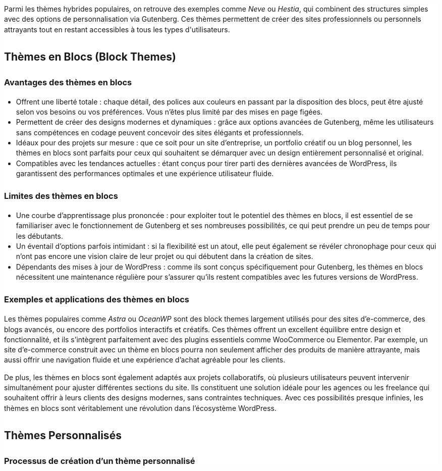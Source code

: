 Parmi les thèmes hybrides populaires, on retrouve des exemples comme _Neve_ ou _Hestia_, qui combinent des structures simples avec des options de personnalisation via Gutenberg. Ces thèmes permettent de créer des sites professionnels ou personnels attrayants tout en restant accessibles à tous les types d'utilisateurs.

## Thèmes en Blocs (Block Themes)

### Avantages des thèmes en blocs

- Offrent une liberté totale : chaque détail, des polices aux couleurs en passant par la disposition des blocs, peut être ajusté selon vos besoins ou vos préférences. Vous n’êtes plus limité par des mises en page figées.
- Permettent de créer des designs modernes et dynamiques : grâce aux options avancées de Gutenberg, même les utilisateurs sans compétences en codage peuvent concevoir des sites élégants et professionnels.
- Idéaux pour des projets sur mesure : que ce soit pour un site d’entreprise, un portfolio créatif ou un blog personnel, les thèmes en blocs sont parfaits pour ceux qui souhaitent se démarquer avec un design entièrement personnalisé et original.
- Compatibles avec les tendances actuelles : étant conçus pour tirer parti des dernières avancées de WordPress, ils garantissent des performances optimales et une expérience utilisateur fluide.

### Limites des thèmes en blocs

- Une courbe d’apprentissage plus prononcée : pour exploiter tout le potentiel des thèmes en blocs, il est essentiel de se familiariser avec le fonctionnement de Gutenberg et ses nombreuses possibilités, ce qui peut prendre un peu de temps pour les débutants.
- Un éventail d’options parfois intimidant : si la flexibilité est un atout, elle peut également se révéler chronophage pour ceux qui n’ont pas encore une vision claire de leur projet ou qui débutent dans la création de sites.
- Dépendants des mises à jour de WordPress : comme ils sont conçus spécifiquement pour Gutenberg, les thèmes en blocs nécessitent une maintenance régulière pour s’assurer qu’ils restent compatibles avec les futures versions de WordPress.

### Exemples et applications des thèmes en blocs

Les thèmes populaires comme _Astra_ ou _OceanWP_ sont des block themes largement utilisés pour des sites d’e-commerce, des blogs avancés, ou encore des portfolios interactifs et créatifs. Ces thèmes offrent un excellent équilibre entre design et fonctionnalité, et ils s’intègrent parfaitement avec des plugins essentiels comme WooCommerce ou Elementor. Par exemple, un site d’e-commerce construit avec un thème en blocs pourra non seulement afficher des produits de manière attrayante, mais aussi offrir une navigation fluide et une expérience d’achat agréable pour les clients.

De plus, les thèmes en blocs sont également adaptés aux projets collaboratifs, où plusieurs utilisateurs peuvent intervenir simultanément pour ajuster différentes sections du site. Ils constituent une solution idéale pour les agences ou les freelance qui souhaitent offrir à leurs clients des designs modernes, sans contraintes techniques. Avec ces possibilités presque infinies, les thèmes en blocs sont véritablement une révolution dans l’écosystème WordPress.

## Thèmes Personnalisés

### Processus de création d’un thème personnalisé
